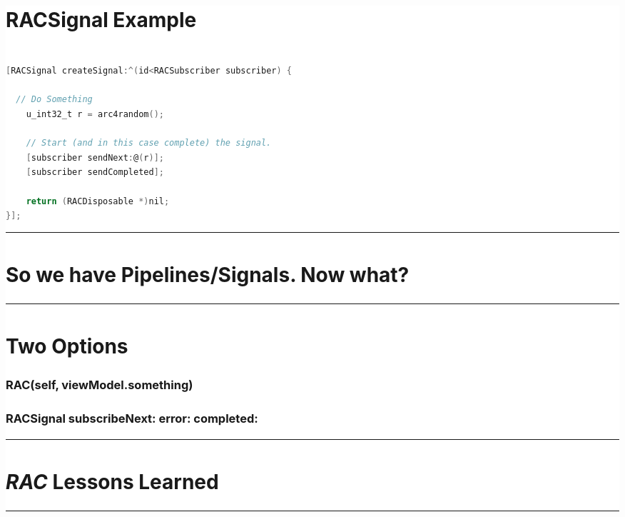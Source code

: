 # RACSignal Example

```objectivec

[RACSignal createSignal:^(id<RACSubscriber subscriber) {

  // Do Something
	u_int32_t r = arc4random();

	// Start (and in this case complete) the signal.
	[subscriber sendNext:@(r)];
	[subscriber sendCompleted];

	return (RACDisposable *)nil;
}];

```

---

# So we have Pipelines/Signals.  Now what?

---

# Two Options

### RAC(self, viewModel.something)
### RACSignal subscribeNext: error: completed:

---

# *RAC* Lessons Learned

---
